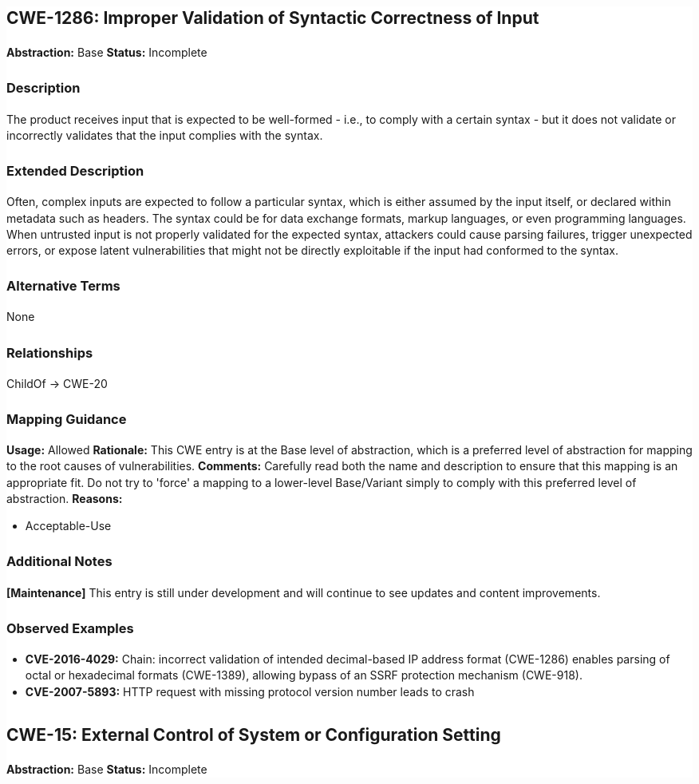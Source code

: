 ## CWE-1286: Improper Validation of Syntactic Correctness of Input
**Abstraction:** Base
**Status:** Incomplete

### Description
The product receives input that is expected to be well-formed - i.e., to comply with a certain syntax - but it does not validate or incorrectly validates that the input complies with the syntax.

### Extended Description


Often, complex inputs are expected to follow a particular syntax, which is either assumed by the input itself, or declared within metadata such as headers. The syntax could be for data exchange formats, markup languages, or even programming languages. When untrusted input is not properly validated for the expected syntax, attackers could cause parsing failures, trigger unexpected errors, or expose latent vulnerabilities that might not be directly exploitable if the input had conformed to the syntax.


### Alternative Terms
None

### Relationships
ChildOf -> CWE-20

### Mapping Guidance
**Usage:** Allowed
**Rationale:** This CWE entry is at the Base level of abstraction, which is a preferred level of abstraction for mapping to the root causes of vulnerabilities.
**Comments:** Carefully read both the name and description to ensure that this mapping is an appropriate fit. Do not try to 'force' a mapping to a lower-level Base/Variant simply to comply with this preferred level of abstraction.
**Reasons:**
- Acceptable-Use


### Additional Notes
**[Maintenance]** This entry is still under development and will continue to see updates and content improvements.



### Observed Examples
- **CVE-2016-4029:** Chain: incorrect validation of intended decimal-based IP address format (CWE-1286) enables parsing of octal or hexadecimal formats (CWE-1389), allowing bypass of an SSRF protection mechanism (CWE-918).
- **CVE-2007-5893:** HTTP request with missing protocol version number leads to crash




## CWE-15: External Control of System or Configuration Setting
**Abstraction:** Base
**Status:** Incomplete
